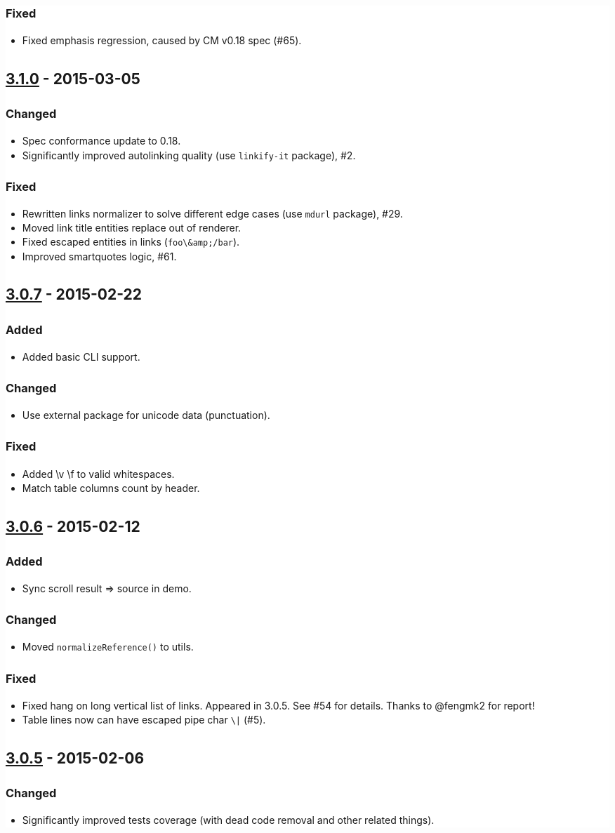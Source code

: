 ### Fixed
- Fixed emphasis regression, caused by CM v0.18 spec (#65).


## [3.1.0] - 2015-03-05
### Changed
- Spec conformance update to 0.18.
- Significantly improved autolinking quality (use `linkify-it` package), #2.

### Fixed
- Rewritten links normalizer to solve different edge cases (use `mdurl`
  package), #29.
- Moved link title entities replace out of renderer.
- Fixed escaped entities in links (`foo\&amp;/bar`).
- Improved smartquotes logic, #61.


## [3.0.7] - 2015-02-22
### Added
- Added basic CLI support.

### Changed
- Use external package for unicode data (punctuation).

### Fixed
- Added \v \f to valid whitespaces.
- Match table columns count by header.


## [3.0.6] - 2015-02-12
### Added
- Sync scroll result => source in demo.

### Changed
- Moved `normalizeReference()` to utils.

### Fixed
- Fixed hang on long vertical list of links. Appeared in 3.0.5. See #54 for
  details. Thanks to @fengmk2 for report!
- Table lines now can have escaped pipe char `\|` (#5).


## [3.0.5] - 2015-02-06
### Changed
- Significantly improved tests coverage (with dead code removal and other
  related things).


[14.1.0]: https://github.com/markdown-it/markdown-it/compare/14.0.0...14.1.0
[14.0.0]: https://github.com/markdown-it/markdown-it/compare/13.0.2...14.0.0
[13.0.2]: https://github.com/markdown-it/markdown-it/compare/13.0.1...13.0.2
[13.0.1]: https://github.com/markdown-it/markdown-it/compare/13.0.0...13.0.1
[13.0.0]: https://github.com/markdown-it/markdown-it/compare/12.3.2...13.0.0
[12.3.2]: https://github.com/markdown-it/markdown-it/compare/12.3.1...12.3.2
[12.3.1]: https://github.com/markdown-it/markdown-it/compare/12.3.0...12.3.1
[12.3.0]: https://github.com/markdown-it/markdown-it/compare/12.2.0...12.3.0
[12.2.0]: https://github.com/markdown-it/markdown-it/compare/12.1.0...12.2.0
[12.1.0]: https://github.com/markdown-it/markdown-it/compare/12.0.6...12.1.0
[12.0.6]: https://github.com/markdown-it/markdown-it/compare/12.0.5...12.0.6
[12.0.5]: https://github.com/markdown-it/markdown-it/compare/12.0.4...12.0.5
[12.0.4]: https://github.com/markdown-it/markdown-it/compare/12.0.3...12.0.4
[12.0.3]: https://github.com/markdown-it/markdown-it/compare/12.0.2...12.0.3
[12.0.2]: https://github.com/markdown-it/markdown-it/compare/12.0.1...12.0.2
[12.0.1]: https://github.com/markdown-it/markdown-it/compare/12.0.0...12.0.1
[12.0.0]: https://github.com/markdown-it/markdown-it/compare/11.0.1...12.0.0
[11.0.1]: https://github.com/markdown-it/markdown-it/compare/11.0.0...11.0.1
[11.0.0]: https://github.com/markdown-it/markdown-it/compare/10.0.0...11.0.0
[10.0.0]: https://github.com/markdown-it/markdown-it/compare/9.1.0...10.0.0
[9.1.0]: https://github.com/markdown-it/markdown-it/compare/9.0.1...9.1.0
[9.0.1]: https://github.com/markdown-it/markdown-it/compare/9.0.0...9.0.1
[9.0.0]: https://github.com/markdown-it/markdown-it/compare/8.4.2...9.0.0
[8.4.2]: https://github.com/markdown-it/markdown-it/compare/8.4.1...8.4.2
[8.4.1]: https://github.com/markdown-it/markdown-it/compare/8.4.0...8.4.1
[8.4.0]: https://github.com/markdown-it/markdown-it/compare/8.3.2...8.4.0
[8.3.2]: https://github.com/markdown-it/markdown-it/compare/8.3.1...8.3.2
[8.3.1]: https://github.com/markdown-it/markdown-it/compare/8.3.0...8.3.1
[8.3.0]: https://github.com/markdown-it/markdown-it/compare/8.2.2...8.3.0
[8.2.2]: https://github.com/markdown-it/markdown-it/compare/8.2.1...8.2.2
[8.2.1]: https://github.com/markdown-it/markdown-it/compare/8.2.0...8.2.1
[8.2.0]: https://github.com/markdown-it/markdown-it/compare/8.1.0...8.2.0
[8.1.0]: https://github.com/markdown-it/markdown-it/compare/8.0.1...8.1.0
[8.0.1]: https://github.com/markdown-it/markdown-it/compare/8.0.0...8.0.1
[8.0.0]: https://github.com/markdown-it/markdown-it/compare/7.0.1...8.0.0
[7.0.1]: https://github.com/markdown-it/markdown-it/compare/7.0.0...7.0.1
[7.0.0]: https://github.com/markdown-it/markdown-it/compare/6.1.1...7.0.0
[6.1.1]: https://github.com/markdown-it/markdown-it/compare/6.1.0...6.1.1
[6.1.0]: https://github.com/markdown-it/markdown-it/compare/6.0.5...6.1.0
[6.0.5]: https://github.com/markdown-it/markdown-it/compare/6.0.4...6.0.5
[6.0.4]: https://github.com/markdown-it/markdown-it/compare/6.0.3...6.0.4
[6.0.3]: https://github.com/markdown-it/markdown-it/compare/6.0.2...6.0.3
[6.0.2]: https://github.com/markdown-it/markdown-it/compare/6.0.1...6.0.2
[6.0.1]: https://github.com/markdown-it/markdown-it/compare/6.0.0...6.0.1
[6.0.0]: https://github.com/markdown-it/markdown-it/compare/5.1.0...6.0.0
[5.1.0]: https://github.com/markdown-it/markdown-it/compare/5.0.3...5.1.0
[5.0.3]: https://github.com/markdown-it/markdown-it/compare/5.0.2...5.0.3
[5.0.2]: https://github.com/markdown-it/markdown-it/compare/5.0.1...5.0.2
[5.0.1]: https://github.com/markdown-it/markdown-it/compare/5.0.0...5.0.1
[5.0.0]: https://github.com/markdown-it/markdown-it/compare/4.4.0...5.0.0
[4.4.0]: https://github.com/markdown-it/markdown-it/compare/4.3.1...4.4.0
[4.3.1]: https://github.com/markdown-it/markdown-it/compare/4.3.0...4.3.1
[4.3.0]: https://github.com/markdown-it/markdown-it/compare/4.2.2...4.3.0
[4.2.2]: https://github.com/markdown-it/markdown-it/compare/4.2.1...4.2.2
[4.2.1]: https://github.com/markdown-it/markdown-it/compare/4.2.0...4.2.1
[4.2.0]: https://github.com/markdown-it/markdown-it/compare/4.1.2...4.2.0
[4.1.2]: https://github.com/markdown-it/markdown-it/compare/4.1.1...4.1.2
[4.1.1]: https://github.com/markdown-it/markdown-it/compare/4.1.0...4.1.1
[4.1.0]: https://github.com/markdown-it/markdown-it/compare/4.0.3...4.1.0
[4.0.3]: https://github.com/markdown-it/markdown-it/compare/4.0.2...4.0.3
[4.0.2]: https://github.com/markdown-it/markdown-it/compare/4.0.1...4.0.2
[4.0.1]: https://github.com/markdown-it/markdown-it/compare/4.0.0...4.0.1
[4.0.0]: https://github.com/markdown-it/markdown-it/compare/3.1.0...4.0.0
[3.1.0]: https://github.com/markdown-it/markdown-it/compare/3.0.7...3.1.0
[3.0.7]: https://github.com/markdown-it/markdown-it/compare/3.0.6...3.0.7
[3.0.6]: https://github.com/markdown-it/markdown-it/compare/3.0.5...3.0.6
[3.0.5]: https://github.com/markdown-it/markdown-it/compare/3.0.4...3.0.5
[3.0.4]: https://github.com/markdown-it/markdown-it/compare/3.0.3...3.0.4
[3.0.3]: https://github.com/markdown-it/markdown-it/compare/3.0.2...3.0.3
[3.0.2]: https://github.com/markdown-it/markdown-it/compare/3.0.1...3.0.2
[3.0.1]: https://github.com/markdown-it/markdown-it/compare/3.0.0...3.0.1
[3.0.0]: https://github.com/markdown-it/markdown-it/compare/2.2.1...3.0.0
[2.2.1]: https://github.com/markdown-it/markdown-it/compare/2.2.0...2.2.1
[2.2.0]: https://github.com/markdown-it/markdown-it/compare/2.1.3...2.2.0
[2.1.3]: https://github.com/markdown-it/markdown-it/compare/2.1.2...2.1.3
[2.1.2]: https://github.com/markdown-it/markdown-it/compare/2.1.1...2.1.2
[2.1.1]: https://github.com/markdown-it/markdown-it/compare/2.1.0...2.1.1
[2.1.0]: https://github.com/markdown-it/markdown-it/compare/2.0.0...2.1.0
[2.0.0]: https://github.com/markdown-it/markdown-it/releases/tag/2.0.0